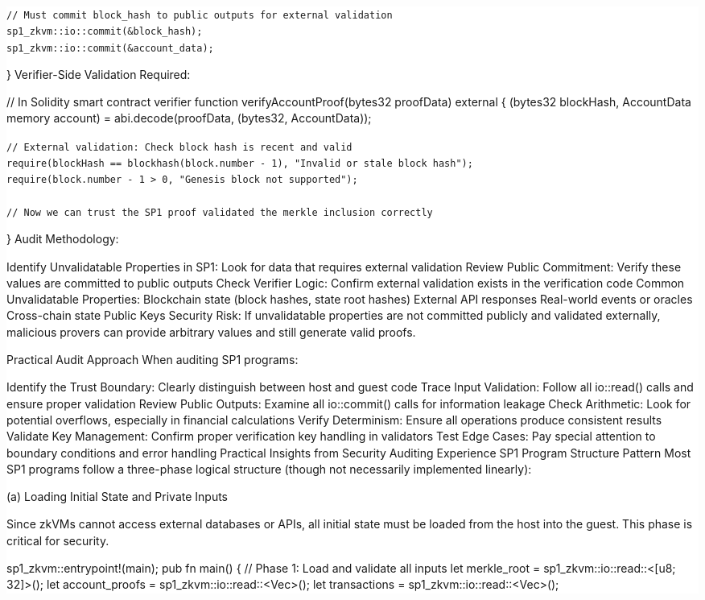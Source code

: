     // Must commit block_hash to public outputs for external validation
    sp1_zkvm::io::commit(&block_hash);
    sp1_zkvm::io::commit(&account_data);
}
Verifier-Side Validation Required:

// In Solidity smart contract verifier
function verifyAccountProof(bytes32 proofData) external {
    (bytes32 blockHash, AccountData memory account) = abi.decode(proofData, (bytes32, AccountData));

    // External validation: Check block hash is recent and valid
    require(blockHash == blockhash(block.number - 1), "Invalid or stale block hash");
    require(block.number - 1 > 0, "Genesis block not supported");

    // Now we can trust the SP1 proof validated the merkle inclusion correctly
}
Audit Methodology:

Identify Unvalidatable Properties in SP1: Look for data that requires external validation
Review Public Commitment: Verify these values are committed to public outputs
Check Verifier Logic: Confirm external validation exists in the verification code
Common Unvalidatable Properties:
Blockchain state (block hashes, state root hashes)
External API responses
Real-world events or oracles
Cross-chain state
Public Keys
Security Risk: If unvalidatable properties are not committed publicly and validated externally, malicious provers can provide arbitrary values and still generate valid proofs.

Practical Audit Approach
When auditing SP1 programs:

Identify the Trust Boundary: Clearly distinguish between host and guest code
Trace Input Validation: Follow all io::read() calls and ensure proper validation
Review Public Outputs: Examine all io::commit() calls for information leakage
Check Arithmetic: Look for potential overflows, especially in financial calculations
Verify Determinism: Ensure all operations produce consistent results
Validate Key Management: Confirm proper verification key handling in validators
Test Edge Cases: Pay special attention to boundary conditions and error handling
Practical Insights from Security Auditing Experience
SP1 Program Structure Pattern
Most SP1 programs follow a three-phase logical structure (though not necessarily implemented linearly):

(a) Loading Initial State and Private Inputs

Since zkVMs cannot access external databases or APIs, all initial state must be loaded from the host into the guest. This phase is critical for security.

sp1_zkvm::entrypoint!(main);
pub fn main() {
    // Phase 1: Load and validate all inputs
    let merkle_root = sp1_zkvm::io::read::<[u8; 32]>();
    let account_proofs = sp1_zkvm::io::read::<Vec<AccountProof>>();
    let transactions = sp1_zkvm::io::read::<Vec<Transaction>>();
